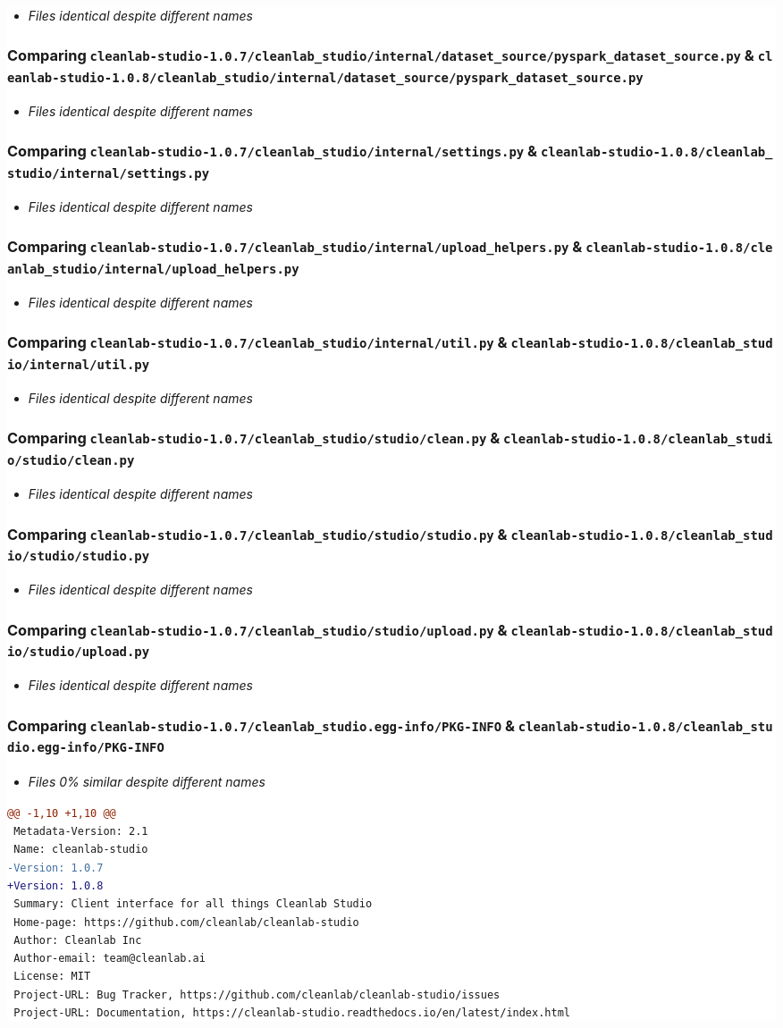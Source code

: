  * *Files identical despite different names*

### Comparing `cleanlab-studio-1.0.7/cleanlab_studio/internal/dataset_source/pyspark_dataset_source.py` & `cleanlab-studio-1.0.8/cleanlab_studio/internal/dataset_source/pyspark_dataset_source.py`

 * *Files identical despite different names*

### Comparing `cleanlab-studio-1.0.7/cleanlab_studio/internal/settings.py` & `cleanlab-studio-1.0.8/cleanlab_studio/internal/settings.py`

 * *Files identical despite different names*

### Comparing `cleanlab-studio-1.0.7/cleanlab_studio/internal/upload_helpers.py` & `cleanlab-studio-1.0.8/cleanlab_studio/internal/upload_helpers.py`

 * *Files identical despite different names*

### Comparing `cleanlab-studio-1.0.7/cleanlab_studio/internal/util.py` & `cleanlab-studio-1.0.8/cleanlab_studio/internal/util.py`

 * *Files identical despite different names*

### Comparing `cleanlab-studio-1.0.7/cleanlab_studio/studio/clean.py` & `cleanlab-studio-1.0.8/cleanlab_studio/studio/clean.py`

 * *Files identical despite different names*

### Comparing `cleanlab-studio-1.0.7/cleanlab_studio/studio/studio.py` & `cleanlab-studio-1.0.8/cleanlab_studio/studio/studio.py`

 * *Files identical despite different names*

### Comparing `cleanlab-studio-1.0.7/cleanlab_studio/studio/upload.py` & `cleanlab-studio-1.0.8/cleanlab_studio/studio/upload.py`

 * *Files identical despite different names*

### Comparing `cleanlab-studio-1.0.7/cleanlab_studio.egg-info/PKG-INFO` & `cleanlab-studio-1.0.8/cleanlab_studio.egg-info/PKG-INFO`

 * *Files 0% similar despite different names*

```diff
@@ -1,10 +1,10 @@
 Metadata-Version: 2.1
 Name: cleanlab-studio
-Version: 1.0.7
+Version: 1.0.8
 Summary: Client interface for all things Cleanlab Studio
 Home-page: https://github.com/cleanlab/cleanlab-studio
 Author: Cleanlab Inc
 Author-email: team@cleanlab.ai
 License: MIT
 Project-URL: Bug Tracker, https://github.com/cleanlab/cleanlab-studio/issues
 Project-URL: Documentation, https://cleanlab-studio.readthedocs.io/en/latest/index.html
```
